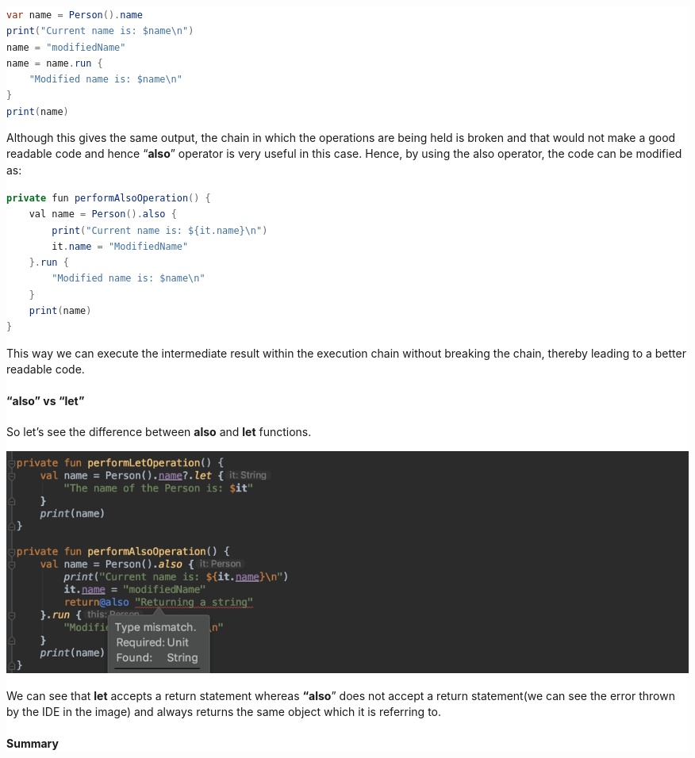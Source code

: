 ```java
var name = Person().name
print("Current name is: $name\n")
name = "modifiedName"
name = name.run {
    "Modified name is: $name\n"
}
print(name)
```

Although this gives the same output, the chain in which the operations are being held is broken and that would not make a good readable code and hence “**also**” operator is very useful in this case. Hence, by using the also operator, the code can be modified as:

```java
private fun performAlsoOperation() {
    val name = Person().also {
        print("Current name is: ${it.name}\n")
        it.name = "ModifiedName"
    }.run {
        "Modified name is: $name\n"
    }
    print(name)
}
```

This way we can execute the intermediate result within the execution chain without breaking the chain, thereby leading to a better readable code.

#### **“also” vs “let”**

So let’s see the difference between **also** and **let** functions.

![](../src/using-scoped-functions-also-vs-let.png)

We can see that **let** accepts a return statement whereas **“also**” does not accept a return statement(we can see the error thrown by the IDE in the image) and always returns the same object which it is referring to.

#### **Summary**
